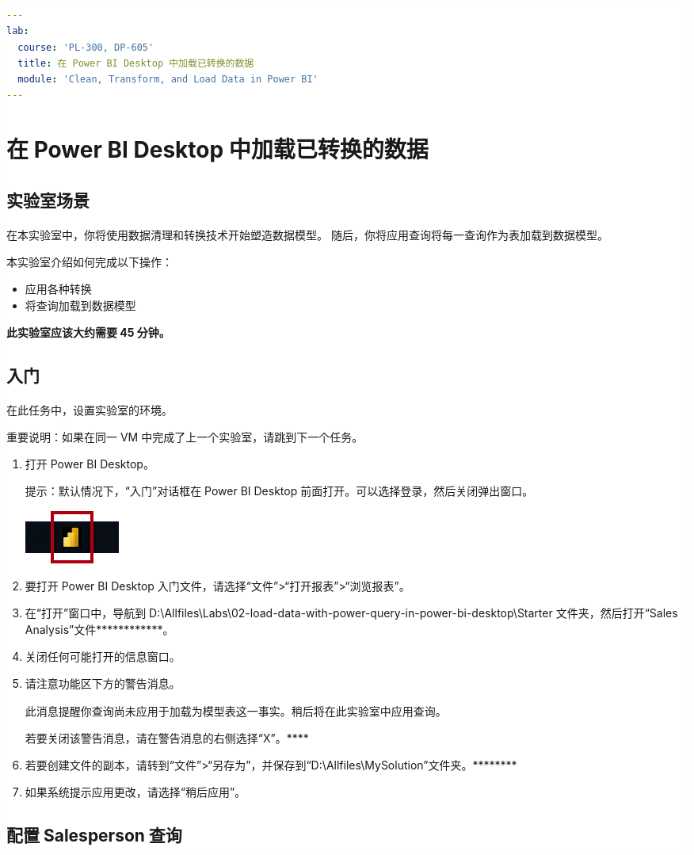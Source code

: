 ```yaml
---
lab:
  course: 'PL-300, DP-605'
  title: 在 Power BI Desktop 中加载已转换的数据
  module: 'Clean, Transform, and Load Data in Power BI'
---
```


# 在 Power BI Desktop 中加载已转换的数据

## **实验室场景**

在本实验室中，你将使用数据清理和转换技术开始塑造数据模型。 随后，你将应用查询将每一查询作为表加载到数据模型。

本实验室介绍如何完成以下操作：

- 应用各种转换
- 将查询加载到数据模型

**此实验室应该大约需要 45 分钟。**

## **入门**

在此任务中，设置实验室的环境。

重要说明：如果在同一 VM 中完成了上一个实验室，请跳到下一个任务。

1. 打开 Power BI Desktop。

    提示：默认情况下，“入门”对话框在 Power BI Desktop 前面打开。可以选择登录，然后关闭弹出窗口。

    ![Power BI Desktop 图标](Linked_image_Files/02-load-data-with-power-query-in-power-bi-desktop_image1.png)

1. 要打开 Power BI Desktop 入门文件，请选择“文件”>“打开报表”>“浏览报表”。

1. 在“打开”窗口中，导航到 D:\Allfiles\Labs\02-load-data-with-power-query-in-power-bi-desktop\Starter 文件夹，然后打开“Sales Analysis”文件************。

1. 关闭任何可能打开的信息窗口。

1. 请注意功能区下方的警告消息。

    此消息提醒你查询尚未应用于加载为模型表这一事实。稍后将在此实验室中应用查询。

    若要关闭该警告消息，请在警告消息的右侧选择“X”。****

1. 若要创建文件的副本，请转到“文件”>“另存为”，并保存到“D:\Allfiles\MySolution”文件夹。********

1. 如果系统提示应用更改，请选择“稍后应用”。

## **配置 Salesperson 查询**
